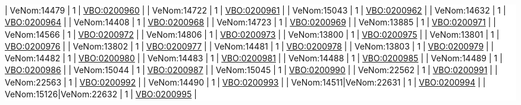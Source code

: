 | VeNom:14479                         |        1 | [VBO:0200960](http://purl.obolibrary.org/obo/VBO_0200960) |
| VeNom:14722                         |        1 | [VBO:0200961](http://purl.obolibrary.org/obo/VBO_0200961) |
| VeNom:15043                         |        1 | [VBO:0200962](http://purl.obolibrary.org/obo/VBO_0200962) |
| VeNom:14632                         |        1 | [VBO:0200964](http://purl.obolibrary.org/obo/VBO_0200964) |
| VeNom:14408                         |        1 | [VBO:0200968](http://purl.obolibrary.org/obo/VBO_0200968) |
| VeNom:14723                         |        1 | [VBO:0200969](http://purl.obolibrary.org/obo/VBO_0200969) |
| VeNom:13885                         |        1 | [VBO:0200971](http://purl.obolibrary.org/obo/VBO_0200971) |
| VeNom:14566                         |        1 | [VBO:0200972](http://purl.obolibrary.org/obo/VBO_0200972) |
| VeNom:14806                         |        1 | [VBO:0200973](http://purl.obolibrary.org/obo/VBO_0200973) |
| VeNom:13800                         |        1 | [VBO:0200975](http://purl.obolibrary.org/obo/VBO_0200975) |
| VeNom:13801                         |        1 | [VBO:0200976](http://purl.obolibrary.org/obo/VBO_0200976) |
| VeNom:13802                         |        1 | [VBO:0200977](http://purl.obolibrary.org/obo/VBO_0200977) |
| VeNom:14481                         |        1 | [VBO:0200978](http://purl.obolibrary.org/obo/VBO_0200978) |
| VeNom:13803                         |        1 | [VBO:0200979](http://purl.obolibrary.org/obo/VBO_0200979) |
| VeNom:14482                         |        1 | [VBO:0200980](http://purl.obolibrary.org/obo/VBO_0200980) |
| VeNom:14483                         |        1 | [VBO:0200981](http://purl.obolibrary.org/obo/VBO_0200981) |
| VeNom:14488                         |        1 | [VBO:0200985](http://purl.obolibrary.org/obo/VBO_0200985) |
| VeNom:14489                         |        1 | [VBO:0200986](http://purl.obolibrary.org/obo/VBO_0200986) |
| VeNom:15044                         |        1 | [VBO:0200987](http://purl.obolibrary.org/obo/VBO_0200987) |
| VeNom:15045                         |        1 | [VBO:0200990](http://purl.obolibrary.org/obo/VBO_0200990) |
| VeNom:22562                         |        1 | [VBO:0200991](http://purl.obolibrary.org/obo/VBO_0200991) |
| VeNom:22563                         |        1 | [VBO:0200992](http://purl.obolibrary.org/obo/VBO_0200992) |
| VeNom:14490                         |        1 | [VBO:0200993](http://purl.obolibrary.org/obo/VBO_0200993) |
| VeNom:14511|VeNom:22631             |        1 | [VBO:0200994](http://purl.obolibrary.org/obo/VBO_0200994) |
| VeNom:15126|VeNom:22632             |        1 | [VBO:0200995](http://purl.obolibrary.org/obo/VBO_0200995) |
